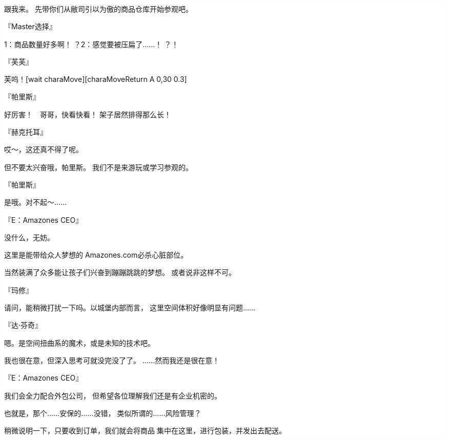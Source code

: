 跟我来。
先带你们从敝司引以为傲的商品仓库开始参观吧。

『Master选择』

1：商品数量好多啊！
？2：感觉要被压扁了……！
？！

『芙芙』

芙呜！[wait charaMove][charaMoveReturn A 0,30 0.3]

『帕里斯』

好厉害！　哥哥，快看快看！
架子居然排得那么长！

『赫克托耳』

哎～，这还真不得了呢。

但不要太兴奋哦，帕里斯。
我们不是来游玩或学习参观的。

『帕里斯』

是哦。对不起～……

『E：Amazones CEO』

没什么，无妨。

这里是能带给众人梦想的
Amazones.com必杀心脏部位。

当然装满了众多能让孩子们兴奋到蹦蹦跳跳的梦想。
或者说非这样不可。

『玛修』

请问，能稍微打扰一下吗。以城堡内部而言，
这里空间体积好像明显有问题……

『达·芬奇』

嗯。是空间扭曲系的魔术，或是未知的技术吧。

我也很在意，但深入思考可就没完没了了。
……然而我还是很在意！

『E：Amazones CEO』

我们会全力配合外包公司，
但希望各位理解我们还是有企业机密的。

也就是，那个……安保的……没错，
类似所谓的……风险管理？

稍微说明一下，只要收到订单，我们就会将商品
集中在这里，进行包装，并发出去配送。
